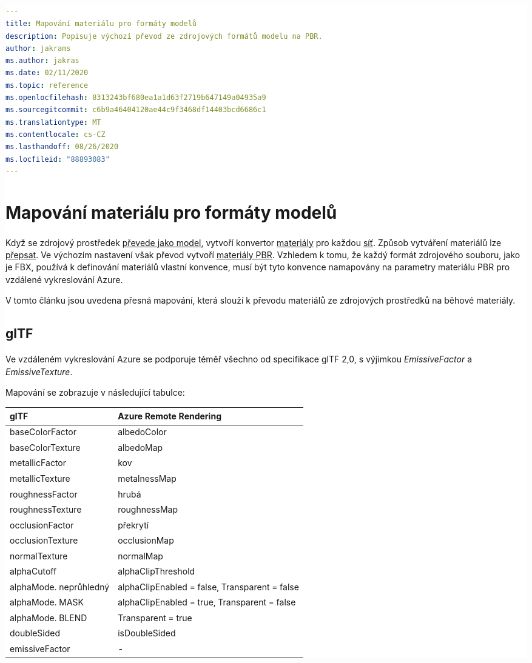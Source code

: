 ```yaml
---
title: Mapování materiálu pro formáty modelů
description: Popisuje výchozí převod ze zdrojových formátů modelu na PBR.
author: jakrams
ms.author: jakras
ms.date: 02/11/2020
ms.topic: reference
ms.openlocfilehash: 8313243bf680ea1a1d63f2719b647149a04935a9
ms.sourcegitcommit: c6b9a46404120ae44c9f3468df14403bcd6686c1
ms.translationtype: MT
ms.contentlocale: cs-CZ
ms.lasthandoff: 08/26/2020
ms.locfileid: "88893083"
---
```

# <a name="material-mapping-for-model-formats"></a>Mapování materiálu pro formáty modelů

Když se zdrojový prostředek [převede jako model](../how-tos/conversion/model-conversion.md), vytvoří konvertor [materiály](../concepts/materials.md) pro každou [síť](../concepts/meshes.md). Způsob vytváření materiálů lze [přepsat](../how-tos/conversion/override-materials.md). Ve výchozím nastavení však převod vytvoří [materiály PBR](../overview/features/pbr-materials.md). Vzhledem k tomu, že každý formát zdrojového souboru, jako je FBX, používá k definování materiálů vlastní konvence, musí být tyto konvence namapovány na parametry materiálu PBR pro vzdálené vykreslování Azure. 

V tomto článku jsou uvedena přesná mapování, která slouží k převodu materiálů ze zdrojových prostředků na běhové materiály.

## <a name="gltf"></a>glTF

Ve vzdáleném vykreslování Azure se podporuje téměř všechno od specifikace glTF 2,0, s výjimkou *EmissiveFactor* a *EmissiveTexture*.

Mapování se zobrazuje v následující tabulce:

| glTF | Azure Remote Rendering |
|:-------------------|:--------------------------|
|   baseColorFactor   |   albedoColor              |
|   baseColorTexture  |   albedoMap                |
|   metallicFactor    |   kov                |
|   metallicTexture   |   metalnessMap             |
|   roughnessFactor   |   hrubá                |
|   roughnessTexture  |   roughnessMap             |
|   occlusionFactor   |   překrytí                |
|   occlusionTexture  |   occlusionMap             |
|   normalTexture     |   normalMap                |
|   alphaCutoff       |   alphaClipThreshold       |
|   alphaMode. neprůhledný  |   alphaClipEnabled = false, Transparent = false |
|   alphaMode. MASK    |   alphaClipEnabled = true, Transparent = false  |
|   alphaMode. BLEND   |   Transparent = true     |
|   doubleSided       |   isDoubleSided            |
|   emissiveFactor    |   -                        |